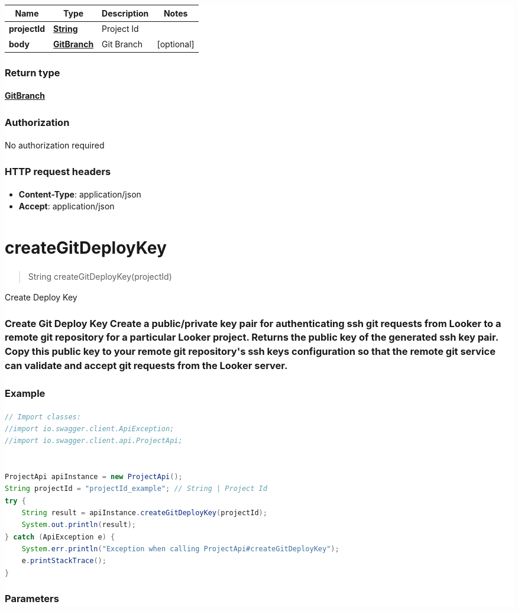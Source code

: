 Name | Type | Description  | Notes
------------- | ------------- | ------------- | -------------
 **projectId** | [**String**](.md)| Project Id |
 **body** | [**GitBranch**](GitBranch.md)| Git Branch | [optional]

### Return type

[**GitBranch**](GitBranch.md)

### Authorization

No authorization required

### HTTP request headers

 - **Content-Type**: application/json
 - **Accept**: application/json

<a name="createGitDeployKey"></a>
# **createGitDeployKey**
> String createGitDeployKey(projectId)

Create Deploy Key

### Create Git Deploy Key  Create a public/private key pair for authenticating ssh git requests from Looker to a remote git repository for a particular Looker project.  Returns the public key of the generated ssh key pair.  Copy this public key to your remote git repository&#x27;s ssh keys configuration so that the remote git service can validate and accept git requests from the Looker server. 

### Example
```java
// Import classes:
//import io.swagger.client.ApiException;
//import io.swagger.client.api.ProjectApi;


ProjectApi apiInstance = new ProjectApi();
String projectId = "projectId_example"; // String | Project Id
try {
    String result = apiInstance.createGitDeployKey(projectId);
    System.out.println(result);
} catch (ApiException e) {
    System.err.println("Exception when calling ProjectApi#createGitDeployKey");
    e.printStackTrace();
}
```

### Parameters
